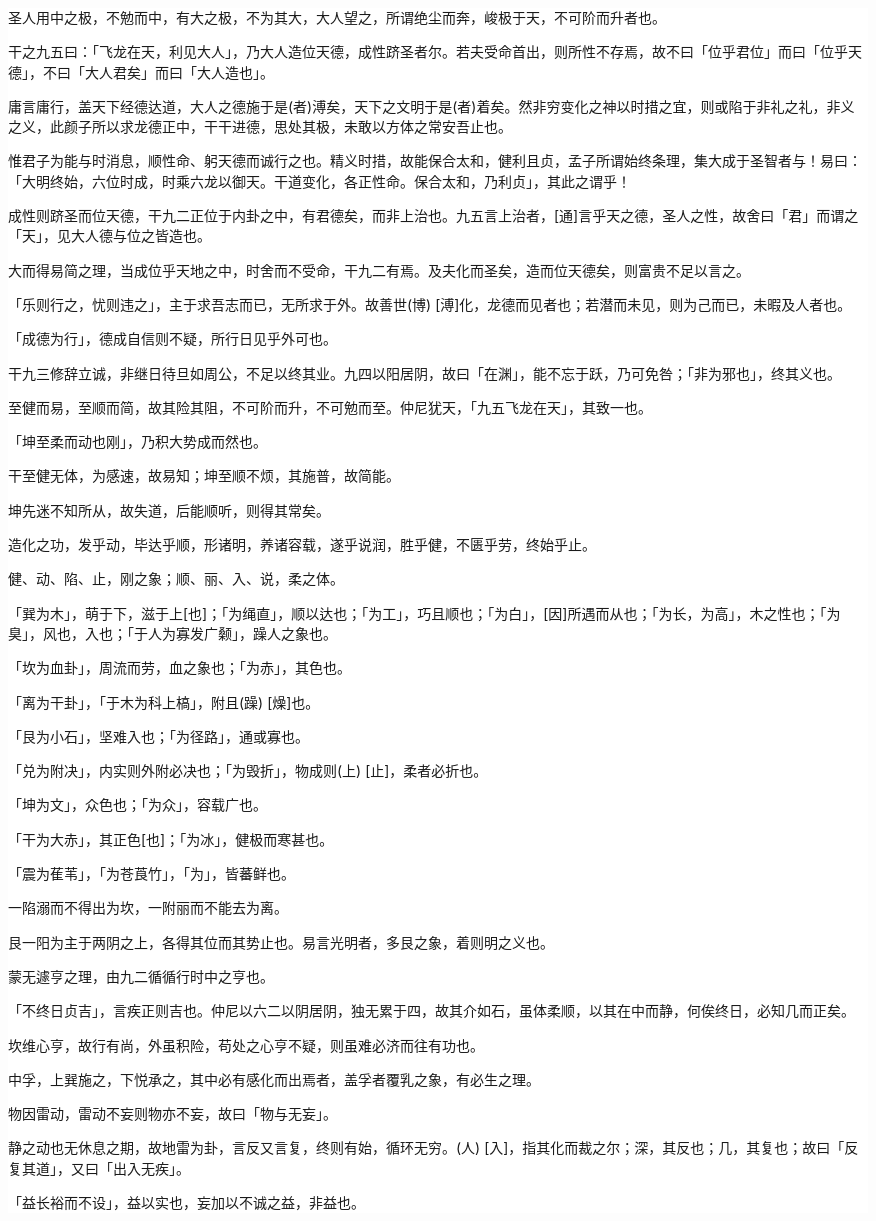 圣人用中之极，不勉而中，有大之极，不为其大，大人望之，所谓绝尘而奔，峻极于天，不可阶而升者也。  

干之九五曰：「飞龙在天，利见大人」，乃大人造位天德，成性跻圣者尔。若夫受命首出，则所性不存焉，故不曰「位乎君位」而曰「位乎天德」，不曰「大人君矣」而曰「大人造也」。  

庸言庸行，盖天下经德达道，大人之德施于是(者)溥矣，天下之文明于是(者)着矣。然非穷变化之神以时措之宜，则或陷于非礼之礼，非义之义，此颜子所以求龙德正中，干干进德，思处其极，未敢以方体之常安吾止也。  

惟君子为能与时消息，顺性命、躬天德而诚行之也。精义时措，故能保合太和，健利且贞，孟子所谓始终条理，集大成于圣智者与！易曰：「大明终始，六位时成，时乘六龙以御天。干道变化，各正性命。保合太和，乃利贞」，其此之谓乎！  

成性则跻圣而位天德，干九二正位于内卦之中，有君德矣，而非上治也。九五言上治者，[通]言乎天之德，圣人之性，故舍曰「君」而谓之「天」，见大人德与位之皆造也。  

大而得易简之理，当成位乎天地之中，时舍而不受命，干九二有焉。及夫化而圣矣，造而位天德矣，则富贵不足以言之。  

「乐则行之，忧则违之」，主于求吾志而已，无所求于外。故善世(博) [溥]化，龙德而见者也；若潜而未见，则为己而已，未暇及人者也。  

「成德为行」，德成自信则不疑，所行日见乎外可也。  

干九三修辞立诚，非继日待旦如周公，不足以终其业。九四以阳居阴，故曰「在渊」，能不忘于跃，乃可免咎；「非为邪也」，终其义也。  

至健而易，至顺而简，故其险其阻，不可阶而升，不可勉而至。仲尼犹天，「九五飞龙在天」，其致一也。  

「坤至柔而动也刚」，乃积大势成而然也。  

干至健无体，为感速，故易知；坤至顺不烦，其施普，故简能。  

坤先迷不知所从，故失道，后能顺听，则得其常矣。  

造化之功，发乎动，毕达乎顺，形诸明，养诸容载，遂乎说润，胜乎健，不匮乎劳，终始乎止。  

健、动、陷、止，刚之象；顺、丽、入、说，柔之体。  

「巽为木」，萌于下，滋于上[也]；「为绳直」，顺以达也；「为工」，巧且顺也；「为白」，[因]所遇而从也；「为长，为高」，木之性也；「为臭」，风也，入也；「于人为寡发广颡」，躁人之象也。  

「坎为血卦」，周流而劳，血之象也；「为赤」，其色也。  

「离为干卦」，「于木为科上槁」，附且(躁) [燥]也。  

「艮为小石」，坚难入也；「为径路」，通或寡也。  

「兑为附决」，内实则外附必决也；「为毁折」，物成则(上) [止]，柔者必折也。  

「坤为文」，众色也；「为众」，容载广也。  

「干为大赤」，其正色[也]；「为冰」，健极而寒甚也。  

「震为萑苇」，「为苍莨竹」，「为」，皆蕃鲜也。  

一陷溺而不得出为坎，一附丽而不能去为离。  

艮一阳为主于两阴之上，各得其位而其势止也。易言光明者，多艮之象，着则明之义也。  

蒙无遽亨之理，由九二循循行时中之亨也。  

「不终日贞吉」，言疾正则吉也。仲尼以六二以阴居阴，独无累于四，故其介如石，虽体柔顺，以其在中而静，何俟终日，必知几而正矣。  

坎维心亨，故行有尚，外虽积险，苟处之心亨不疑，则虽难必济而往有功也。  

中孚，上巽施之，下悦承之，其中必有感化而出焉者，盖孚者覆乳之象，有必生之理。  

物因雷动，雷动不妄则物亦不妄，故曰「物与无妄」。  

静之动也无休息之期，故地雷为卦，言反又言复，终则有始，循环无穷。(人) [入]，指其化而裁之尔；深，其反也；几，其复也；故曰「反复其道」，又曰「出入无疾」。  

「益长裕而不设」，益以实也，妄加以不诚之益，非益也。  
